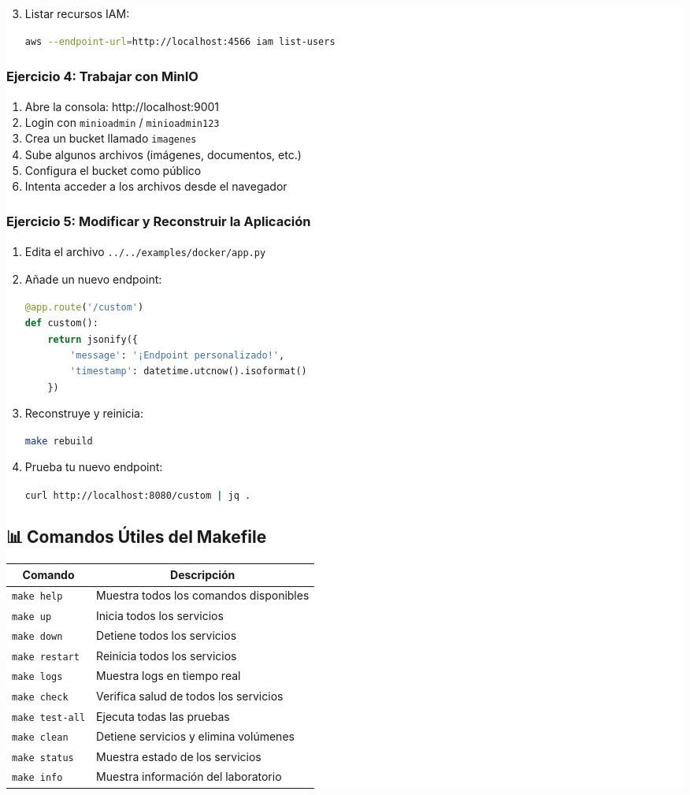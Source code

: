 3. Listar recursos IAM:
   ```bash
   aws --endpoint-url=http://localhost:4566 iam list-users
   ```

### Ejercicio 4: Trabajar con MinIO

1. Abre la consola: http://localhost:9001
2. Login con `minioadmin` / `minioadmin123`
3. Crea un bucket llamado `imagenes`
4. Sube algunos archivos (imágenes, documentos, etc.)
5. Configura el bucket como público
6. Intenta acceder a los archivos desde el navegador

### Ejercicio 5: Modificar y Reconstruir la Aplicación

1. Edita el archivo `../../examples/docker/app.py`
2. Añade un nuevo endpoint:
   ```python
   @app.route('/custom')
   def custom():
       return jsonify({
           'message': '¡Endpoint personalizado!',
           'timestamp': datetime.utcnow().isoformat()
       })
   ```

3. Reconstruye y reinicia:
   ```bash
   make rebuild
   ```

4. Prueba tu nuevo endpoint:
   ```bash
   curl http://localhost:8080/custom | jq .
   ```

## 📊 Comandos Útiles del Makefile

| Comando | Descripción |
|---------|-------------|
| `make help` | Muestra todos los comandos disponibles |
| `make up` | Inicia todos los servicios |
| `make down` | Detiene todos los servicios |
| `make restart` | Reinicia todos los servicios |
| `make logs` | Muestra logs en tiempo real |
| `make check` | Verifica salud de todos los servicios |
| `make test-all` | Ejecuta todas las pruebas |
| `make clean` | Detiene servicios y elimina volúmenes |
| `make status` | Muestra estado de los servicios |
| `make info` | Muestra información del laboratorio |
